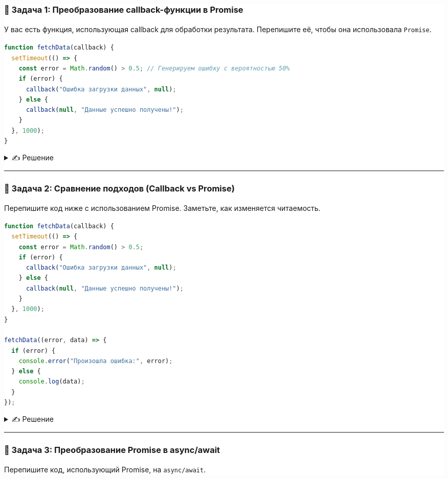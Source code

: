 
### 📌 Задача 1: Преобразование callback-функции в Promise

У вас есть функция, использующая callback для обработки результата. Перепишите её, чтобы она использовала `Promise`.

```javascript
function fetchData(callback) {
  setTimeout(() => {
    const error = Math.random() > 0.5; // Генерируем ошибку с вероятностью 50%
    if (error) {
      callback("Ошибка загрузки данных", null);
    } else {
      callback(null, "Данные успешно получены!");
    }
  }, 1000);
}
```

<details><summary>✍ Решение</summary></details>

---

### 📌 Задача 2: Сравнение подходов (Callback vs Promise)

Перепишите код ниже с использованием Promise. Заметьте, как изменяется читаемость.

```javascript
function fetchData(callback) {
  setTimeout(() => {
    const error = Math.random() > 0.5;
    if (error) {
      callback("Ошибка загрузки данных", null);
    } else {
      callback(null, "Данные успешно получены!");
    }
  }, 1000);
}

fetchData((error, data) => {
  if (error) {
    console.error("Произошла ошибка:", error);
  } else {
    console.log(data);
  }
});
```

<details><summary>✍ Решение</summary></details>

---

### 📌 Задача 3: Преобразование Promise в async/await

Перепишите код, использующий Promise, на `async/await`.
